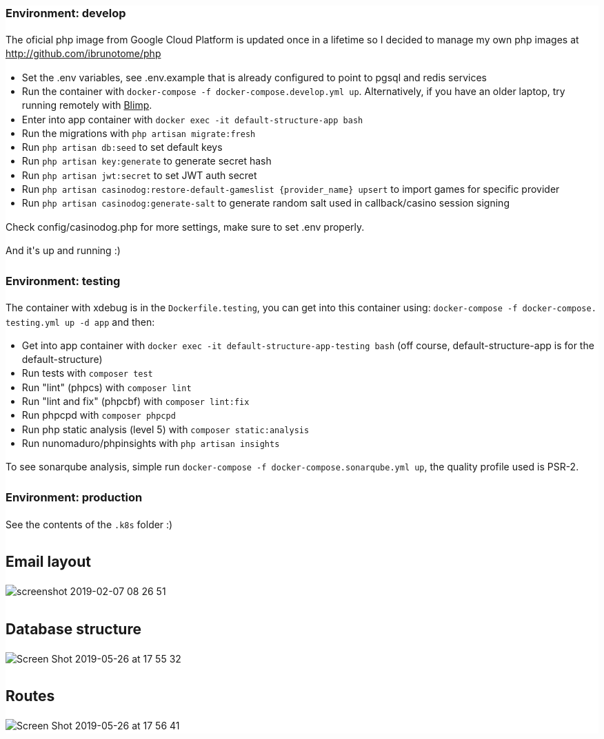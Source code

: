 ### Environment: develop
The oficial php image from Google Cloud Platform is updated once in a lifetime so I decided to manage my own php images at http://github.com/ibrunotome/php

- Set the .env variables, see .env.example that is already configured to point to pgsql and redis services
- Run the container with `docker-compose -f docker-compose.develop.yml up`.
  Alternatively, if you have an older laptop, try running remotely with
  [Blimp](https://kelda.io/blimp).
- Enter into app container with `docker exec -it default-structure-app bash`
- Run the migrations with `php artisan migrate:fresh`
- Run `php artisan db:seed` to set default keys
- Run `php artisan key:generate` to generate secret hash
- Run `php artisan jwt:secret` to set JWT auth secret
- Run `php artisan casinodog:restore-default-gameslist {provider_name} upsert` to import games for specific provider
- Run `php artisan casinodog:generate-salt` to generate random salt used in callback/casino session signing

Check config/casinodog.php for more settings, make sure to set .env properly.

And it's up and running :)

### Environment: testing

The container with xdebug is in the `Dockerfile.testing`, you can get into this container using: `docker-compose -f docker-compose.testing.yml up -d app` and then:

- Get into app container with `docker exec -it default-structure-app-testing bash` (off course, default-structure-app is for the default-structure) 
- Run tests with `composer test`
- Run "lint" (phpcs) with `composer lint`
- Run "lint and fix" (phpcbf) with `composer lint:fix`
- Run phpcpd with `composer phpcpd`
- Run php static analysis (level 5) with `composer static:analysis`
- Run nunomaduro/phpinsights with `php artisan insights`

To see sonarqube analysis, simple run `docker-compose -f docker-compose.sonarqube.yml up`, the quality profile used is PSR-2.

### Environment: production

See the contents of the `.k8s` folder :)

## Email layout

<img width="100%" alt="screenshot 2019-02-07 08 26 51" src="https://user-images.githubusercontent.com/4256471/52482466-72a5c280-2b98-11e9-9da6-35dbb791e157.png">

## Database structure
<img width="100%" alt="Screen Shot 2019-05-26 at 17 55 32" src="https://user-images.githubusercontent.com/4256471/88346965-02551780-cd20-11ea-8b35-3d4f8568ad74.png">

## Routes

<img width="100%" alt="Screen Shot 2019-05-26 at 17 56 41" src="https://user-images.githubusercontent.com/4256471/88347112-56f89280-cd20-11ea-867e-b8b11d0ee256.png">
